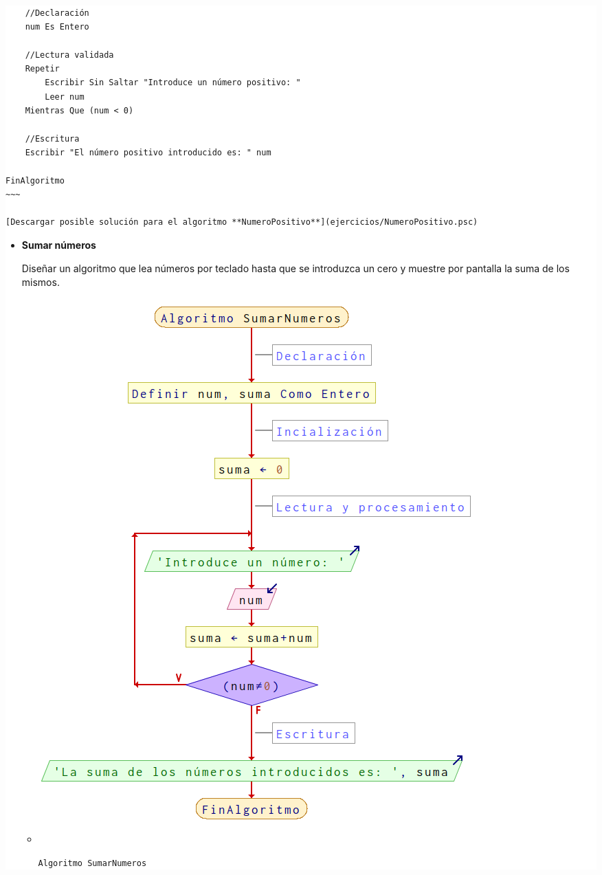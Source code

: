     	//Declaración
    	num Es Entero

    	//Lectura validada
    	Repetir
    		Escribir Sin Saltar "Introduce un número positivo: "
    		Leer num
    	Mientras Que (num < 0)

    	//Escritura
    	Escribir "El número positivo introducido es: " num

    FinAlgoritmo
    ~~~

    [Descargar posible solución para el algoritmo **NumeroPositivo**](ejercicios/NumeroPositivo.psc)

- **Sumar números**

  Diseñar un algoritmo que lea números por teclado hasta que se introduzca un cero y muestre por pantalla la suma de los mismos.

  - ![Diagrama de flujo para el algoritmo SumarNumeros](ejercicios/diagramas/SumarNumeros.png)
    ~~~
    Algoritmo SumarNumeros
